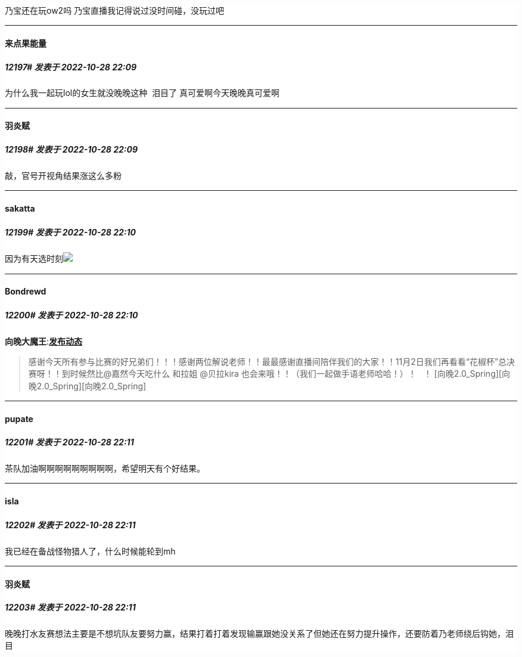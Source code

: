 乃宝还在玩ow2吗</blockquote>
乃宝直播我记得说过没时间碰，没玩过吧

*****

####  来点果能量  
##### 12197#       发表于 2022-10-28 22:09

为什么我一起玩lol的女生就没晚晚这种  泪目了 真可爱啊今天晚晚真可爱啊

*****

####  羽炎赋  
##### 12198#       发表于 2022-10-28 22:09

敲，官号开视角结果涨这么多粉

*****

####  sakatta  
##### 12199#       发表于 2022-10-28 22:10

因为有天选时刻<img src="https://static.saraba1st.com/image/smiley/face2017/067.png" referrerpolicy="no-referrer">

*****

####  Bondrewd  
##### 12200#       发表于 2022-10-28 22:10

<strong>向晚大魔王</strong>:<strong>[发布动态](https://t.bilibili.com/722103561637330950)</strong><blockquote>感谢今天所有参与比赛的好兄弟们！！！感谢两位解说老师！！最最感谢直播间陪伴我们的大家！！11月2日我们再看看“花椒杯”总决赛呀！！到时候然比@嘉然今天吃什么 和拉姐 @贝拉kira 也会来哦！！（我们一起做手语老师哈哈！）！   ！
[向晚2.0_Spring][向晚2.0_Spring][向晚2.0_Spring]</blockquote>

*****

####  pupate  
##### 12201#       发表于 2022-10-28 22:11

茶队加油啊啊啊啊啊啊啊啊啊，希望明天有个好结果。

*****

####  isla  
##### 12202#       发表于 2022-10-28 22:11

我已经在备战怪物猎人了，什么时候能轮到mh

*****

####  羽炎赋  
##### 12203#       发表于 2022-10-28 22:11

晚晚打水友赛想法主要是不想坑队友要努力赢，结果打着打着发现输赢跟她没关系了但她还在努力提升操作，还要防着乃老师绕后钩她，泪目
